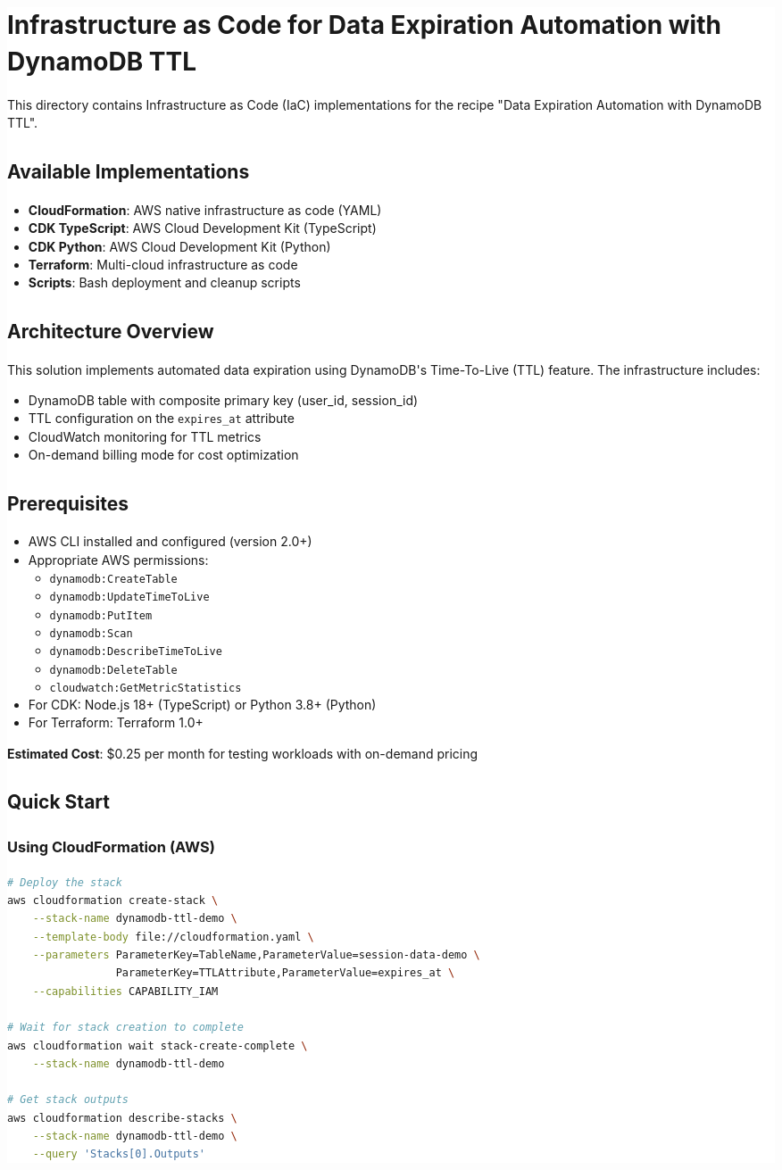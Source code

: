 # Infrastructure as Code for Data Expiration Automation with DynamoDB TTL

This directory contains Infrastructure as Code (IaC) implementations for the recipe "Data Expiration Automation with DynamoDB TTL".

## Available Implementations

- **CloudFormation**: AWS native infrastructure as code (YAML)
- **CDK TypeScript**: AWS Cloud Development Kit (TypeScript)
- **CDK Python**: AWS Cloud Development Kit (Python)
- **Terraform**: Multi-cloud infrastructure as code
- **Scripts**: Bash deployment and cleanup scripts

## Architecture Overview

This solution implements automated data expiration using DynamoDB's Time-To-Live (TTL) feature. The infrastructure includes:

- DynamoDB table with composite primary key (user_id, session_id)
- TTL configuration on the `expires_at` attribute
- CloudWatch monitoring for TTL metrics
- On-demand billing mode for cost optimization

## Prerequisites

- AWS CLI installed and configured (version 2.0+)
- Appropriate AWS permissions:
  - `dynamodb:CreateTable`
  - `dynamodb:UpdateTimeToLive`
  - `dynamodb:PutItem`
  - `dynamodb:Scan`
  - `dynamodb:DescribeTimeToLive`
  - `dynamodb:DeleteTable`
  - `cloudwatch:GetMetricStatistics`
- For CDK: Node.js 18+ (TypeScript) or Python 3.8+ (Python)
- For Terraform: Terraform 1.0+

**Estimated Cost**: $0.25 per month for testing workloads with on-demand pricing

## Quick Start

### Using CloudFormation (AWS)

```bash
# Deploy the stack
aws cloudformation create-stack \
    --stack-name dynamodb-ttl-demo \
    --template-body file://cloudformation.yaml \
    --parameters ParameterKey=TableName,ParameterValue=session-data-demo \
                 ParameterKey=TTLAttribute,ParameterValue=expires_at \
    --capabilities CAPABILITY_IAM

# Wait for stack creation to complete
aws cloudformation wait stack-create-complete \
    --stack-name dynamodb-ttl-demo

# Get stack outputs
aws cloudformation describe-stacks \
    --stack-name dynamodb-ttl-demo \
    --query 'Stacks[0].Outputs'
```
